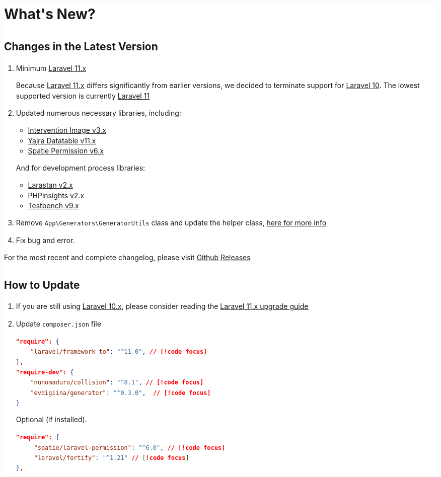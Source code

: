 # What's New?

## Changes in the Latest Version
1. Minimum [Laravel 11.x](https://laravel.com/docs/11.x/upgrade)

   Because [Laravel 11.x](#) differs significantly from earlier versions, we decided to terminate support for [Laravel 10](https://laravel.com/docs/10.x). The lowest supported version is currently [Laravel 11](https://laravel.com/docs/11.x/upgrade)

2. Updated numerous necessary libraries, including:
    - [Intervention Image v3.x](https://image.intervention.io/v3)
    - [Yajra Datatable v11.x](https://yajrabox.com/docs/laravel-datatables/11.0)
    - [Spatie Permission v6.x](https://spatie.be/docs/laravel-permission/v6/introduction)

    And for development process libraries:
    - [Larastan v2.x](https://github.com/larastan/larastan)
    - [PHPinsights v2.x](https://phpinsights.com/)
    - [Testbench v9.x](https://packages.tools/testbench.html)

3. Remove `App\Generators\GeneratorUtils` class and update the helper class, [here for more info](#how-to-update)

4. Fix bug and error.

For the most recent and complete changelog, please visit [Github Releases](https://github.com/evdigiina/generator/releases)

## How to Update

1. If you are still using [Laravel 10.x](https://laravel.com/docs/10.x), please consider reading the [Laravel 11.x upgrade guide](https://laravel.com/docs/11.x/upgrade)


2. Update `composer.json` file

    ```json
   "require": {
        "laravel/framework to": "^11.0", // [!code focus]
   },
   "require-dev": {
        "nunomaduro/collision": "^8.1", // [!code focus]
        "evdigiina/generator": "^0.3.0",  // [!code focus]
   } 
   ```

    Optional (if installed).

   ```json
   "require": {
        "spatie/laravel-permission": "^6.0", // [!code focus]
        "laravel/fortify": "^1.21" // [!code focus]
   },
   ```
